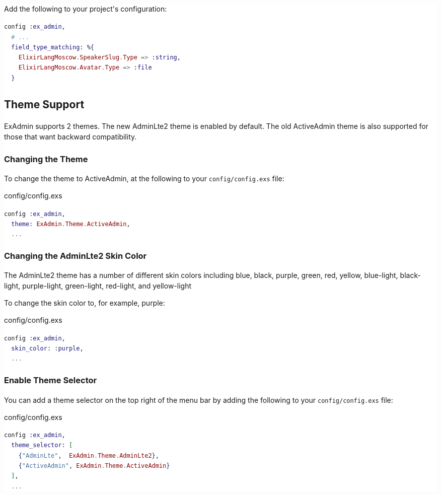 Add the following to your project's configuration:

```elixir
config :ex_admin,
  # ...
  field_type_matching: %{
    ElixirLangMoscow.SpeakerSlug.Type => :string,
    ElixirLangMoscow.Avatar.Type => :file
  }
```

## Theme Support

ExAdmin supports 2 themes. The new AdminLte2 theme is enabled by default. The old ActiveAdmin theme is also supported for those that want backward compatibility.

### Changing the Theme

To change the theme to ActiveAdmin, at the following to your `config/config.exs` file:

config/config.exs
```elixir
config :ex_admin,
  theme: ExAdmin.Theme.ActiveAdmin,
  ...
```

### Changing the AdminLte2 Skin Color

The AdminLte2 theme has a number of different skin colors including blue, black, purple, green, red, yellow, blue-light, black-light, purple-light, green-light, red-light, and yellow-light

To change the skin color to, for example, purple:

config/config.exs
```elixir
config :ex_admin,
  skin_color: :purple,
  ...
```

### Enable Theme Selector

You can add a theme selector on the top right of the menu bar by adding the following to your `config/config.exs` file:

config/config.exs
```elixir
config :ex_admin,
  theme_selector: [
    {"AdminLte",  ExAdmin.Theme.AdminLte2},
    {"ActiveAdmin", ExAdmin.Theme.ActiveAdmin}
  ],
  ...
```
